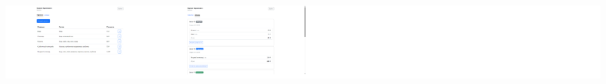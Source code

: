 <img src="https://github.com/thundiverter/progtech-course-2/blob/main/screenshots/screenshot-bartender-1.png" width="25%" /> <img src="https://github.com/thundiverter/progtech-course-2/blob/main/screenshots/screenshot-bartender-2.png" width="25%" />